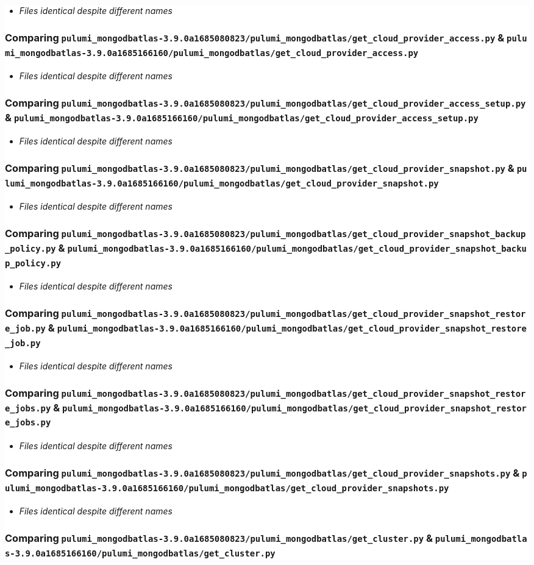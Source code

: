  * *Files identical despite different names*

### Comparing `pulumi_mongodbatlas-3.9.0a1685080823/pulumi_mongodbatlas/get_cloud_provider_access.py` & `pulumi_mongodbatlas-3.9.0a1685166160/pulumi_mongodbatlas/get_cloud_provider_access.py`

 * *Files identical despite different names*

### Comparing `pulumi_mongodbatlas-3.9.0a1685080823/pulumi_mongodbatlas/get_cloud_provider_access_setup.py` & `pulumi_mongodbatlas-3.9.0a1685166160/pulumi_mongodbatlas/get_cloud_provider_access_setup.py`

 * *Files identical despite different names*

### Comparing `pulumi_mongodbatlas-3.9.0a1685080823/pulumi_mongodbatlas/get_cloud_provider_snapshot.py` & `pulumi_mongodbatlas-3.9.0a1685166160/pulumi_mongodbatlas/get_cloud_provider_snapshot.py`

 * *Files identical despite different names*

### Comparing `pulumi_mongodbatlas-3.9.0a1685080823/pulumi_mongodbatlas/get_cloud_provider_snapshot_backup_policy.py` & `pulumi_mongodbatlas-3.9.0a1685166160/pulumi_mongodbatlas/get_cloud_provider_snapshot_backup_policy.py`

 * *Files identical despite different names*

### Comparing `pulumi_mongodbatlas-3.9.0a1685080823/pulumi_mongodbatlas/get_cloud_provider_snapshot_restore_job.py` & `pulumi_mongodbatlas-3.9.0a1685166160/pulumi_mongodbatlas/get_cloud_provider_snapshot_restore_job.py`

 * *Files identical despite different names*

### Comparing `pulumi_mongodbatlas-3.9.0a1685080823/pulumi_mongodbatlas/get_cloud_provider_snapshot_restore_jobs.py` & `pulumi_mongodbatlas-3.9.0a1685166160/pulumi_mongodbatlas/get_cloud_provider_snapshot_restore_jobs.py`

 * *Files identical despite different names*

### Comparing `pulumi_mongodbatlas-3.9.0a1685080823/pulumi_mongodbatlas/get_cloud_provider_snapshots.py` & `pulumi_mongodbatlas-3.9.0a1685166160/pulumi_mongodbatlas/get_cloud_provider_snapshots.py`

 * *Files identical despite different names*

### Comparing `pulumi_mongodbatlas-3.9.0a1685080823/pulumi_mongodbatlas/get_cluster.py` & `pulumi_mongodbatlas-3.9.0a1685166160/pulumi_mongodbatlas/get_cluster.py`
